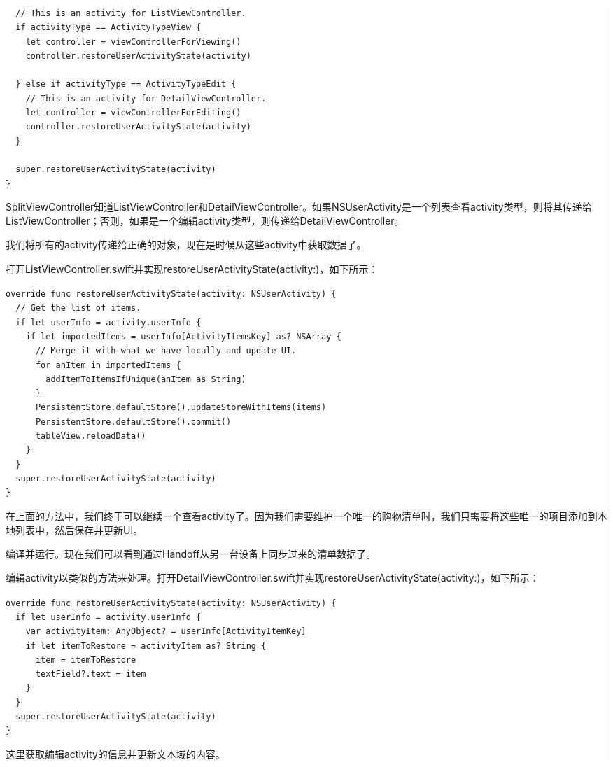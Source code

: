 	  // This is an activity for ListViewController.
	  if activityType == ActivityTypeView {
	    let controller = viewControllerForViewing()
	    controller.restoreUserActivityState(activity)
	 
	  } else if activityType == ActivityTypeEdit {
	    // This is an activity for DetailViewController.
	    let controller = viewControllerForEditing()
	    controller.restoreUserActivityState(activity)
	  }
	 
	  super.restoreUserActivityState(activity)
	}
	
SplitViewController知道ListViewController和DetailViewController。如果NSUserActivity是一个列表查看activity类型，则将其传递给ListViewController；否则，如果是一个编辑activity类型，则传递给DetailViewController。

我们将所有的activity传递给正确的对象，现在是时候从这些activity中获取数据了。

打开ListViewController.swift并实现restoreUserActivityState(activity:)，如下所示：

	override func restoreUserActivityState(activity: NSUserActivity) {
	  // Get the list of items.
	  if let userInfo = activity.userInfo {
	    if let importedItems = userInfo[ActivityItemsKey] as? NSArray {
	      // Merge it with what we have locally and update UI.
	      for anItem in importedItems {
	        addItemToItemsIfUnique(anItem as String)
	      }
	      PersistentStore.defaultStore().updateStoreWithItems(items)
	      PersistentStore.defaultStore().commit()
	      tableView.reloadData()
	    }
	  }
	  super.restoreUserActivityState(activity)
	}
	
在上面的方法中，我们终于可以继续一个查看activity了。因为我们需要维护一个唯一的购物清单时，我们只需要将这些唯一的项目添加到本地列表中，然后保存并更新UI。

编译并运行。现在我们可以看到通过Handoff从另一台设备上同步过来的清单数据了。

编辑activity以类似的方法来处理。打开DetailViewController.swift并实现restoreUserActivityState(activity:)，如下所示：

	override func restoreUserActivityState(activity: NSUserActivity) {
	  if let userInfo = activity.userInfo {
	    var activityItem: AnyObject? = userInfo[ActivityItemKey]
	    if let itemToRestore = activityItem as? String {
	      item = itemToRestore
	      textField?.text = item
	    }
	  }
	  super.restoreUserActivityState(activity)
	}
	
这里获取编辑activity的信息并更新文本域的内容。
